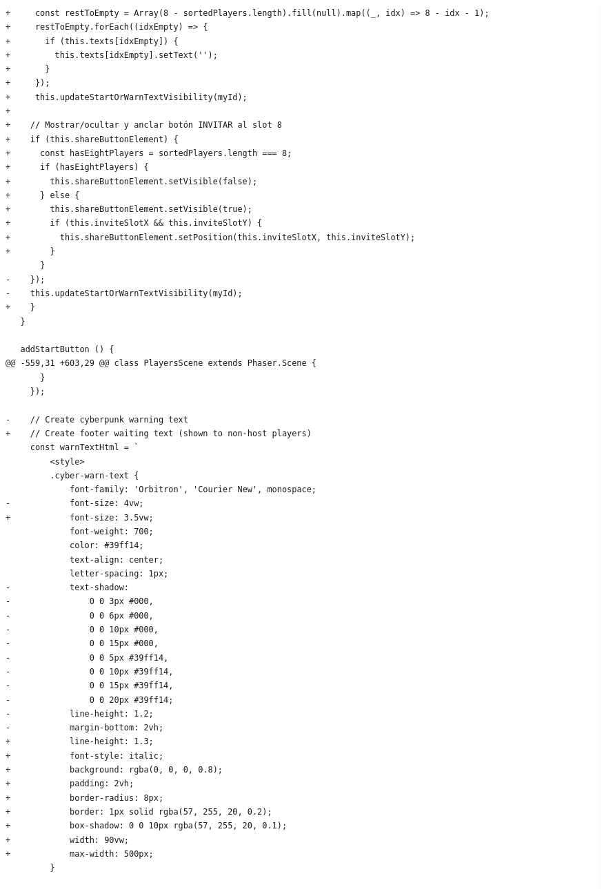 ```
+     const restToEmpty = Array(8 - sortedPlayers.length).fill(null).map((_, idx) => 8 - idx - 1);
+     restToEmpty.forEach((idxEmpty) => {
+       if (this.texts[idxEmpty]) {
+         this.texts[idxEmpty].setText('');
+       }
+     });
+     this.updateStartOrWarnTextVisibility(myId);
+
+    // Mostrar/ocultar y anclar botón INVITAR al slot 8
+    if (this.shareButtonElement) {
+      const hasEightPlayers = sortedPlayers.length === 8;
+      if (hasEightPlayers) {
+        this.shareButtonElement.setVisible(false);
+      } else {
+        this.shareButtonElement.setVisible(true);
+        if (this.inviteSlotX && this.inviteSlotY) {
+          this.shareButtonElement.setPosition(this.inviteSlotX, this.inviteSlotY);
+        }
       }
-    });
-    this.updateStartOrWarnTextVisibility(myId);
+    }
   }
 
   addStartButton () {
@@ -559,31 +603,29 @@ class PlayersScene extends Phaser.Scene {
       }
     });
 
-    // Create cyberpunk warning text
+    // Create footer waiting text (shown to non-host players)
     const warnTextHtml = `
         <style>
         .cyber-warn-text {
             font-family: 'Orbitron', 'Courier New', monospace;
-            font-size: 4vw;
+            font-size: 3.5vw;
             font-weight: 700;
             color: #39ff14;
             text-align: center;
             letter-spacing: 1px;
-            text-shadow: 
-                0 0 3px #000,
-                0 0 6px #000,
-                0 0 10px #000,
-                0 0 15px #000,
-                0 0 5px #39ff14,
-                0 0 10px #39ff14,
-                0 0 15px #39ff14,
-                0 0 20px #39ff14;
-            line-height: 1.2;
-            margin-bottom: 2vh;
+            line-height: 1.3;
+            font-style: italic;
+            background: rgba(0, 0, 0, 0.8);
+            padding: 2vh;
+            border-radius: 8px;
+            border: 1px solid rgba(57, 255, 20, 0.2);
+            box-shadow: 0 0 10px rgba(57, 255, 20, 0.1);
+            width: 90vw;
+            max-width: 500px;
         }
         
```